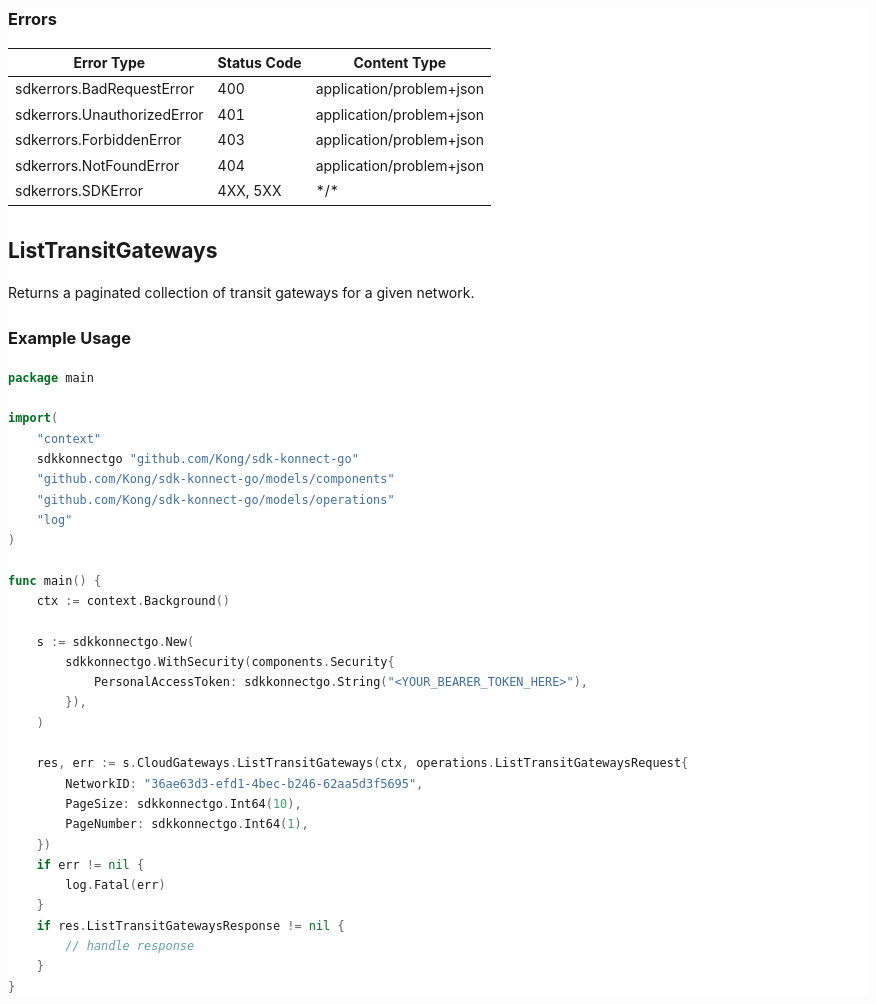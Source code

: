 ### Errors

| Error Type                  | Status Code                 | Content Type                |
| --------------------------- | --------------------------- | --------------------------- |
| sdkerrors.BadRequestError   | 400                         | application/problem+json    |
| sdkerrors.UnauthorizedError | 401                         | application/problem+json    |
| sdkerrors.ForbiddenError    | 403                         | application/problem+json    |
| sdkerrors.NotFoundError     | 404                         | application/problem+json    |
| sdkerrors.SDKError          | 4XX, 5XX                    | \*/\*                       |

## ListTransitGateways

Returns a paginated collection of transit gateways for a given network.

### Example Usage


```go
package main

import(
	"context"
	sdkkonnectgo "github.com/Kong/sdk-konnect-go"
	"github.com/Kong/sdk-konnect-go/models/components"
	"github.com/Kong/sdk-konnect-go/models/operations"
	"log"
)

func main() {
    ctx := context.Background()

    s := sdkkonnectgo.New(
        sdkkonnectgo.WithSecurity(components.Security{
            PersonalAccessToken: sdkkonnectgo.String("<YOUR_BEARER_TOKEN_HERE>"),
        }),
    )

    res, err := s.CloudGateways.ListTransitGateways(ctx, operations.ListTransitGatewaysRequest{
        NetworkID: "36ae63d3-efd1-4bec-b246-62aa5d3f5695",
        PageSize: sdkkonnectgo.Int64(10),
        PageNumber: sdkkonnectgo.Int64(1),
    })
    if err != nil {
        log.Fatal(err)
    }
    if res.ListTransitGatewaysResponse != nil {
        // handle response
    }
}
```
